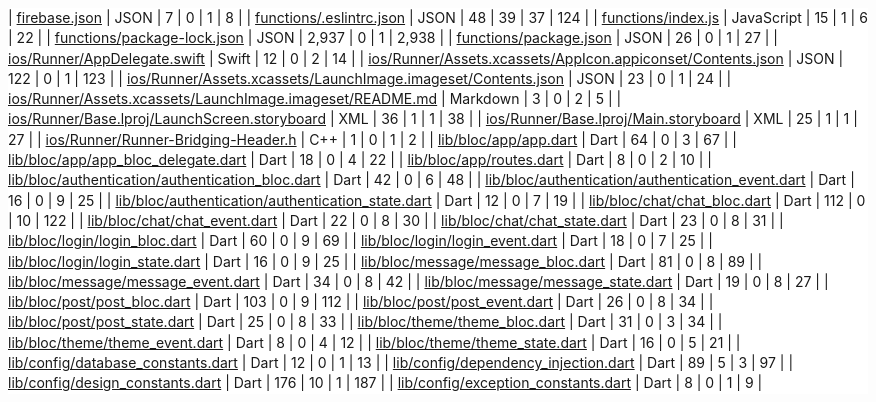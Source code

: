 | [firebase.json](/firebase.json) | JSON | 7 | 0 | 1 | 8 |
| [functions/.eslintrc.json](/functions/.eslintrc.json) | JSON | 48 | 39 | 37 | 124 |
| [functions/index.js](/functions/index.js) | JavaScript | 15 | 1 | 6 | 22 |
| [functions/package-lock.json](/functions/package-lock.json) | JSON | 2,937 | 0 | 1 | 2,938 |
| [functions/package.json](/functions/package.json) | JSON | 26 | 0 | 1 | 27 |
| [ios/Runner/AppDelegate.swift](/ios/Runner/AppDelegate.swift) | Swift | 12 | 0 | 2 | 14 |
| [ios/Runner/Assets.xcassets/AppIcon.appiconset/Contents.json](/ios/Runner/Assets.xcassets/AppIcon.appiconset/Contents.json) | JSON | 122 | 0 | 1 | 123 |
| [ios/Runner/Assets.xcassets/LaunchImage.imageset/Contents.json](/ios/Runner/Assets.xcassets/LaunchImage.imageset/Contents.json) | JSON | 23 | 0 | 1 | 24 |
| [ios/Runner/Assets.xcassets/LaunchImage.imageset/README.md](/ios/Runner/Assets.xcassets/LaunchImage.imageset/README.md) | Markdown | 3 | 0 | 2 | 5 |
| [ios/Runner/Base.lproj/LaunchScreen.storyboard](/ios/Runner/Base.lproj/LaunchScreen.storyboard) | XML | 36 | 1 | 1 | 38 |
| [ios/Runner/Base.lproj/Main.storyboard](/ios/Runner/Base.lproj/Main.storyboard) | XML | 25 | 1 | 1 | 27 |
| [ios/Runner/Runner-Bridging-Header.h](/ios/Runner/Runner-Bridging-Header.h) | C++ | 1 | 0 | 1 | 2 |
| [lib/bloc/app/app.dart](/lib/bloc/app/app.dart) | Dart | 64 | 0 | 3 | 67 |
| [lib/bloc/app/app_bloc_delegate.dart](/lib/bloc/app/app_bloc_delegate.dart) | Dart | 18 | 0 | 4 | 22 |
| [lib/bloc/app/routes.dart](/lib/bloc/app/routes.dart) | Dart | 8 | 0 | 2 | 10 |
| [lib/bloc/authentication/authentication_bloc.dart](/lib/bloc/authentication/authentication_bloc.dart) | Dart | 42 | 0 | 6 | 48 |
| [lib/bloc/authentication/authentication_event.dart](/lib/bloc/authentication/authentication_event.dart) | Dart | 16 | 0 | 9 | 25 |
| [lib/bloc/authentication/authentication_state.dart](/lib/bloc/authentication/authentication_state.dart) | Dart | 12 | 0 | 7 | 19 |
| [lib/bloc/chat/chat_bloc.dart](/lib/bloc/chat/chat_bloc.dart) | Dart | 112 | 0 | 10 | 122 |
| [lib/bloc/chat/chat_event.dart](/lib/bloc/chat/chat_event.dart) | Dart | 22 | 0 | 8 | 30 |
| [lib/bloc/chat/chat_state.dart](/lib/bloc/chat/chat_state.dart) | Dart | 23 | 0 | 8 | 31 |
| [lib/bloc/login/login_bloc.dart](/lib/bloc/login/login_bloc.dart) | Dart | 60 | 0 | 9 | 69 |
| [lib/bloc/login/login_event.dart](/lib/bloc/login/login_event.dart) | Dart | 18 | 0 | 7 | 25 |
| [lib/bloc/login/login_state.dart](/lib/bloc/login/login_state.dart) | Dart | 16 | 0 | 9 | 25 |
| [lib/bloc/message/message_bloc.dart](/lib/bloc/message/message_bloc.dart) | Dart | 81 | 0 | 8 | 89 |
| [lib/bloc/message/message_event.dart](/lib/bloc/message/message_event.dart) | Dart | 34 | 0 | 8 | 42 |
| [lib/bloc/message/message_state.dart](/lib/bloc/message/message_state.dart) | Dart | 19 | 0 | 8 | 27 |
| [lib/bloc/post/post_bloc.dart](/lib/bloc/post/post_bloc.dart) | Dart | 103 | 0 | 9 | 112 |
| [lib/bloc/post/post_event.dart](/lib/bloc/post/post_event.dart) | Dart | 26 | 0 | 8 | 34 |
| [lib/bloc/post/post_state.dart](/lib/bloc/post/post_state.dart) | Dart | 25 | 0 | 8 | 33 |
| [lib/bloc/theme/theme_bloc.dart](/lib/bloc/theme/theme_bloc.dart) | Dart | 31 | 0 | 3 | 34 |
| [lib/bloc/theme/theme_event.dart](/lib/bloc/theme/theme_event.dart) | Dart | 8 | 0 | 4 | 12 |
| [lib/bloc/theme/theme_state.dart](/lib/bloc/theme/theme_state.dart) | Dart | 16 | 0 | 5 | 21 |
| [lib/config/database_constants.dart](/lib/config/database_constants.dart) | Dart | 12 | 0 | 1 | 13 |
| [lib/config/dependency_injection.dart](/lib/config/dependency_injection.dart) | Dart | 89 | 5 | 3 | 97 |
| [lib/config/design_constants.dart](/lib/config/design_constants.dart) | Dart | 176 | 10 | 1 | 187 |
| [lib/config/exception_constants.dart](/lib/config/exception_constants.dart) | Dart | 8 | 0 | 1 | 9 |